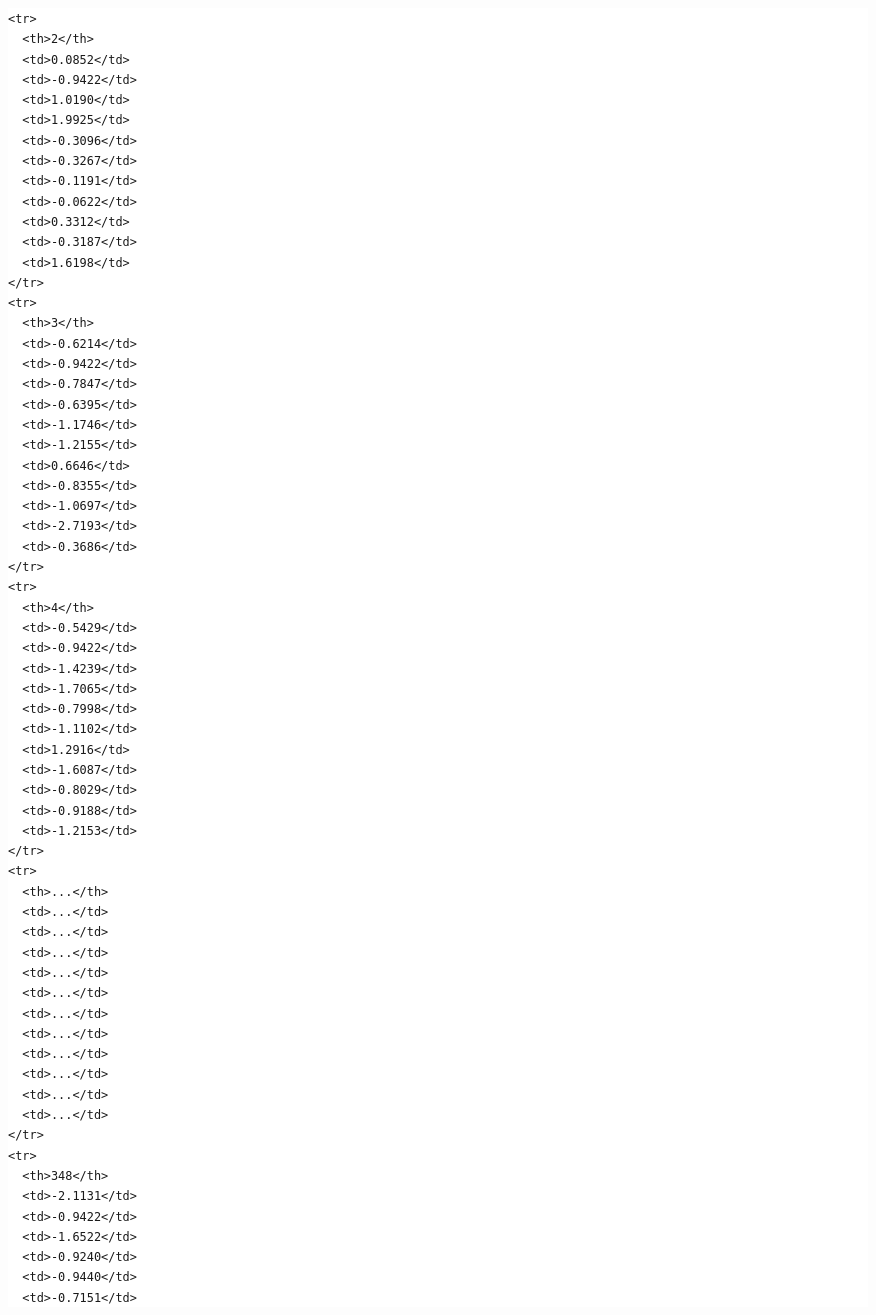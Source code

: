     <tr>
      <th>2</th>
      <td>0.0852</td>
      <td>-0.9422</td>
      <td>1.0190</td>
      <td>1.9925</td>
      <td>-0.3096</td>
      <td>-0.3267</td>
      <td>-0.1191</td>
      <td>-0.0622</td>
      <td>0.3312</td>
      <td>-0.3187</td>
      <td>1.6198</td>
    </tr>
    <tr>
      <th>3</th>
      <td>-0.6214</td>
      <td>-0.9422</td>
      <td>-0.7847</td>
      <td>-0.6395</td>
      <td>-1.1746</td>
      <td>-1.2155</td>
      <td>0.6646</td>
      <td>-0.8355</td>
      <td>-1.0697</td>
      <td>-2.7193</td>
      <td>-0.3686</td>
    </tr>
    <tr>
      <th>4</th>
      <td>-0.5429</td>
      <td>-0.9422</td>
      <td>-1.4239</td>
      <td>-1.7065</td>
      <td>-0.7998</td>
      <td>-1.1102</td>
      <td>1.2916</td>
      <td>-1.6087</td>
      <td>-0.8029</td>
      <td>-0.9188</td>
      <td>-1.2153</td>
    </tr>
    <tr>
      <th>...</th>
      <td>...</td>
      <td>...</td>
      <td>...</td>
      <td>...</td>
      <td>...</td>
      <td>...</td>
      <td>...</td>
      <td>...</td>
      <td>...</td>
      <td>...</td>
      <td>...</td>
    </tr>
    <tr>
      <th>348</th>
      <td>-2.1131</td>
      <td>-0.9422</td>
      <td>-1.6522</td>
      <td>-0.9240</td>
      <td>-0.9440</td>
      <td>-0.7151</td>